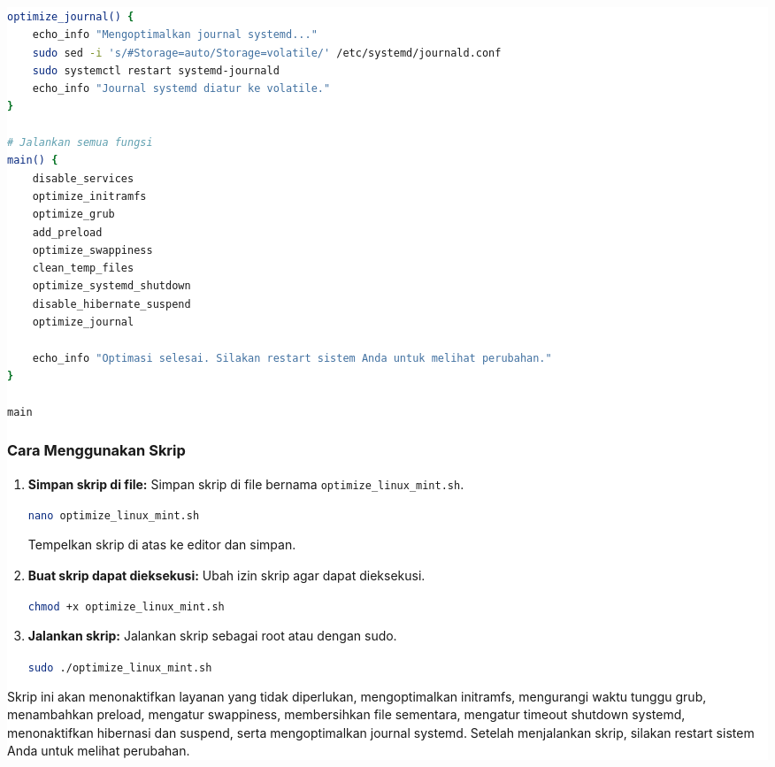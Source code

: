```bash
optimize_journal() {
    echo_info "Mengoptimalkan journal systemd..."
    sudo sed -i 's/#Storage=auto/Storage=volatile/' /etc/systemd/journald.conf
    sudo systemctl restart systemd-journald
    echo_info "Journal systemd diatur ke volatile."
}

# Jalankan semua fungsi
main() {
    disable_services
    optimize_initramfs
    optimize_grub
    add_preload
    optimize_swappiness
    clean_temp_files
    optimize_systemd_shutdown
    disable_hibernate_suspend
    optimize_journal

    echo_info "Optimasi selesai. Silakan restart sistem Anda untuk melihat perubahan."
}

main
```

### Cara Menggunakan Skrip

1. **Simpan skrip di file:**
   Simpan skrip di file bernama `optimize_linux_mint.sh`.

   ```bash
   nano optimize_linux_mint.sh
   ```

   Tempelkan skrip di atas ke editor dan simpan.

2. **Buat skrip dapat dieksekusi:**
   Ubah izin skrip agar dapat dieksekusi.

   ```bash
   chmod +x optimize_linux_mint.sh
   ```

3. **Jalankan skrip:**
   Jalankan skrip sebagai root atau dengan sudo.

   ```bash
   sudo ./optimize_linux_mint.sh
   ```

Skrip ini akan menonaktifkan layanan yang tidak diperlukan, mengoptimalkan initramfs, mengurangi waktu tunggu grub, menambahkan preload, mengatur swappiness, membersihkan file sementara, mengatur timeout shutdown systemd, menonaktifkan hibernasi dan suspend, serta mengoptimalkan journal systemd. Setelah menjalankan skrip, silakan restart sistem Anda untuk melihat perubahan.
